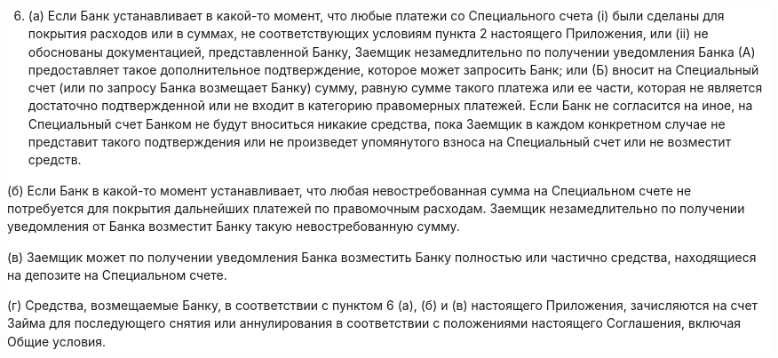 6. (а) Если Банк устанавливает в какой-то момент, что любые платежи со Специального счета (i) были сделаны для покрытия расходов или в суммах, не соответствующих условиям пункта 2 настоящего Приложения, или (ii) не обоснованы документацией, представленной Банку, Заемщик незамедлительно по получении уведомления Банка (А) предоставляет такое дополнительное подтверждение, которое может запросить Банк; или (Б) вносит на Специальный счет (или по запросу Банка возмещает Банку) сумму, равную сумме такого платежа или ее части, которая не является достаточно подтвержденной или не входит в категорию правомерных платежей. Если Банк не согласится на иное, на Специальный счет Банком не будут вноситься никакие средства, пока Заемщик в каждом конкретном случае не представит такого подтверждения или не произведет упомянутого взноса на Специальный счет или не возместит средств.

(б) Если Банк в какой-то момент устанавливает, что любая невостребованная сумма на Специальном счете не потребуется для покрытия дальнейших платежей по правомочным расходам. Заемщик незамедлительно по получении уведомления от Банка возместит Банку такую невостребованную сумму.

(в) Заемщик может по получении уведомления Банка возместить Банку полностью или частично средства, находящиеся на депозите на Специальном счете.

(г) Средства, возмещаемые Банку, в соответствии с пунктом 6 (а), (б) и (в) настоящего Приложения, зачисляются на счет Займа для последующего снятия или аннулирования в соответствии с положениями настоящего Соглашения, включая Общие условия.

